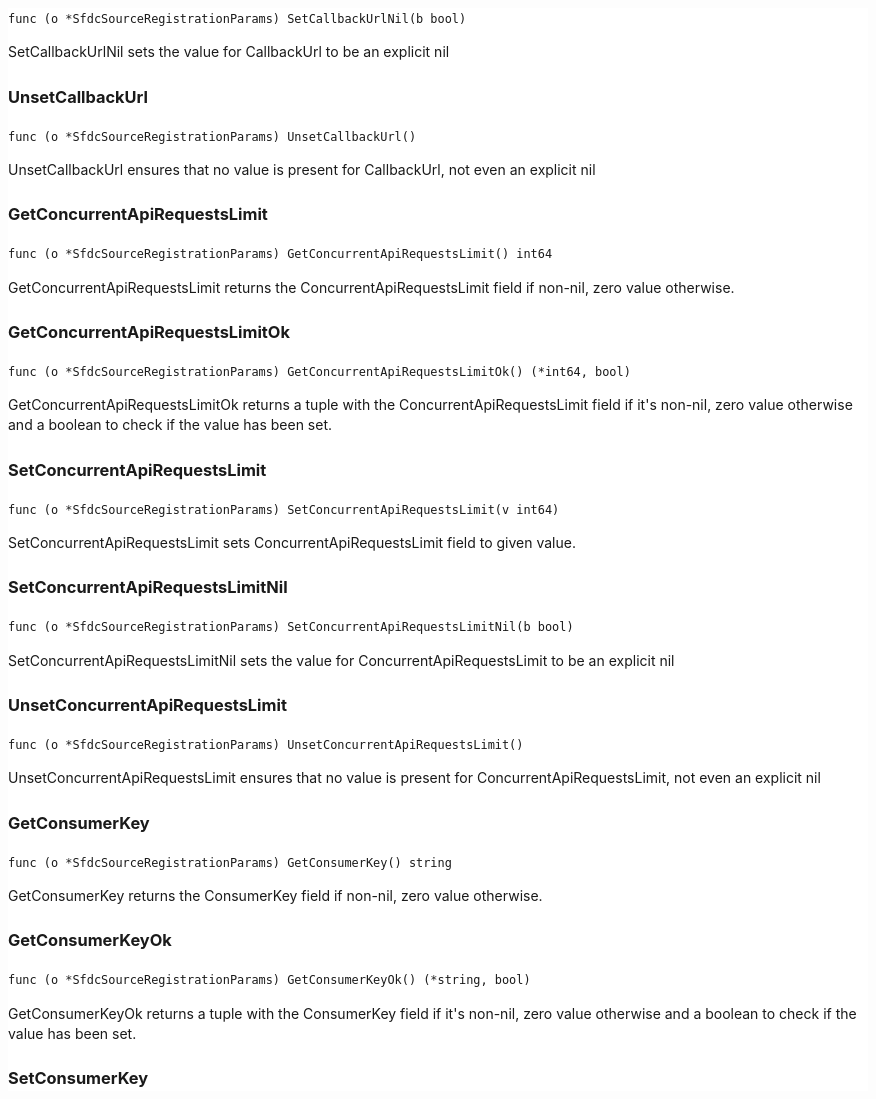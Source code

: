 `func (o *SfdcSourceRegistrationParams) SetCallbackUrlNil(b bool)`

 SetCallbackUrlNil sets the value for CallbackUrl to be an explicit nil

### UnsetCallbackUrl
`func (o *SfdcSourceRegistrationParams) UnsetCallbackUrl()`

UnsetCallbackUrl ensures that no value is present for CallbackUrl, not even an explicit nil
### GetConcurrentApiRequestsLimit

`func (o *SfdcSourceRegistrationParams) GetConcurrentApiRequestsLimit() int64`

GetConcurrentApiRequestsLimit returns the ConcurrentApiRequestsLimit field if non-nil, zero value otherwise.

### GetConcurrentApiRequestsLimitOk

`func (o *SfdcSourceRegistrationParams) GetConcurrentApiRequestsLimitOk() (*int64, bool)`

GetConcurrentApiRequestsLimitOk returns a tuple with the ConcurrentApiRequestsLimit field if it's non-nil, zero value otherwise
and a boolean to check if the value has been set.

### SetConcurrentApiRequestsLimit

`func (o *SfdcSourceRegistrationParams) SetConcurrentApiRequestsLimit(v int64)`

SetConcurrentApiRequestsLimit sets ConcurrentApiRequestsLimit field to given value.


### SetConcurrentApiRequestsLimitNil

`func (o *SfdcSourceRegistrationParams) SetConcurrentApiRequestsLimitNil(b bool)`

 SetConcurrentApiRequestsLimitNil sets the value for ConcurrentApiRequestsLimit to be an explicit nil

### UnsetConcurrentApiRequestsLimit
`func (o *SfdcSourceRegistrationParams) UnsetConcurrentApiRequestsLimit()`

UnsetConcurrentApiRequestsLimit ensures that no value is present for ConcurrentApiRequestsLimit, not even an explicit nil
### GetConsumerKey

`func (o *SfdcSourceRegistrationParams) GetConsumerKey() string`

GetConsumerKey returns the ConsumerKey field if non-nil, zero value otherwise.

### GetConsumerKeyOk

`func (o *SfdcSourceRegistrationParams) GetConsumerKeyOk() (*string, bool)`

GetConsumerKeyOk returns a tuple with the ConsumerKey field if it's non-nil, zero value otherwise
and a boolean to check if the value has been set.

### SetConsumerKey

